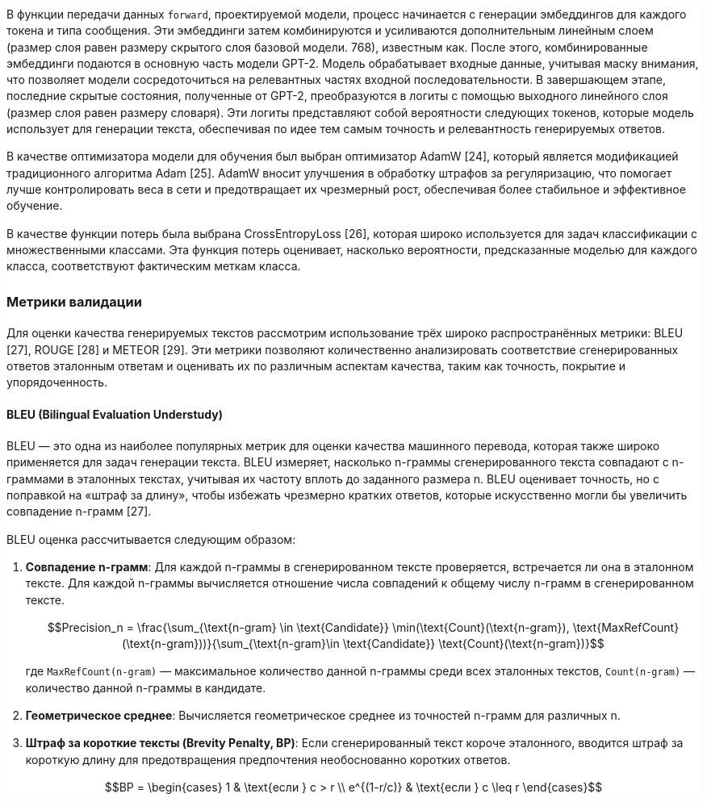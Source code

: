 В функции передачи данных `forward`, проектируемой модели, процесс начинается с генерации эмбеддингов для каждого токена и типа сообщения. Эти эмбеддинги затем комбинируются и усиливаются дополнительным линейным слоем (размер слоя равен размеру скрытого слоя базовой модели. 768), известным как. После этого, комбинированные эмбеддинги подаются в основную часть модели GPT-2. Модель обрабатывает входные данные, учитывая маску внимания, что позволяет модели сосредоточиться на релевантных частях входной последовательности. В завершающем этапе, последние скрытые состояния, полученные от GPT-2, преобразуются в логиты с помощью выходного линейного слоя (размер слоя равен размеру словаря). Эти логиты представляют собой вероятности следующих токенов, которые модель использует для генерации текста, обеспечивая по идее тем самым точность и релевантность генерируемых ответов.

В качестве оптимизатора модели для обучения был выбран оптимизатор AdamW [24], который является модификацией традиционного алгоритма Adam [25]. AdamW вносит улучшения в обработку штрафов за регуляризацию, что помогает лучше контролировать веса в сети и предотвращает их чрезмерный рост, обеспечивая более стабильное и эффективное обучение.

В качестве функции потерь была выбрана CrossEntropyLoss [26], которая широко используется для задач классификации с множественными классами. Эта функция потерь оценивает, насколько вероятности, предсказанные моделью для каждого класса, соответствуют фактическим меткам класса.

### Метрики валидации

Для оценки качества генерируемых текстов рассмотрим использование трёх широко распространённых метрики: BLEU [27], ROUGE [28] и METEOR [29]. Эти метрики позволяют количественно анализировать соответствие сгенерированных ответов эталонным ответам и оценивать их по различным аспектам качества, таким как точность, покрытие и упорядоченность.

#### BLEU (Bilingual Evaluation Understudy)
BLEU — это одна из наиболее популярных метрик для оценки качества машинного перевода, которая также широко применяется для задач генерации текста. BLEU измеряет, насколько n-граммы сгенерированного текста совпадают с n-граммами в эталонных текстах, учитывая их частоту вплоть до заданного размера n. BLEU оценивает точность, но с поправкой на «штраф за длину», чтобы избежать чрезмерно кратких ответов, которые искусственно могли бы увеличить совпадение n-грамм [27].

BLEU оценка рассчитывается следующим образом:

1. **Совпадение n-грамм**: Для каждой n-граммы в сгенерированном тексте проверяется, встречается ли она в эталонном тексте. Для каждой n-граммы вычисляется отношение числа совпадений к общему числу n-грамм в сгенерированном тексте.
   
   $$Precision_n = \frac{\sum_{\text{n-gram} \in \text{Candidate}} \min(\text{Count}(\text{n-gram}), \text{MaxRefCount}(\text{n-gram}))}{\sum_{\text{n-gram}\in \text{Candidate}} \text{Count}(\text{n-gram})}$$

   где `MaxRefCount(n-gram)` — максимальное количество данной n-граммы среди всех эталонных текстов, `Count(n-gram)` — количество данной n-граммы в кандидате.

2. **Геометрическое среднее**: Вычисляется геометрическое среднее из точностей n-грамм для различных n.

3. **Штраф за короткие тексты (Brevity Penalty, BP)**: Если сгенерированный текст короче эталонного, вводится штраф за короткую длину для предотвращения предпочтения необоснованно коротких ответов.

$$BP = 
\begin{cases} 
1 & \text{если } c > r \\ 
e^{(1-r/c)} & \text{если } c \leq r 
\end{cases}$$
